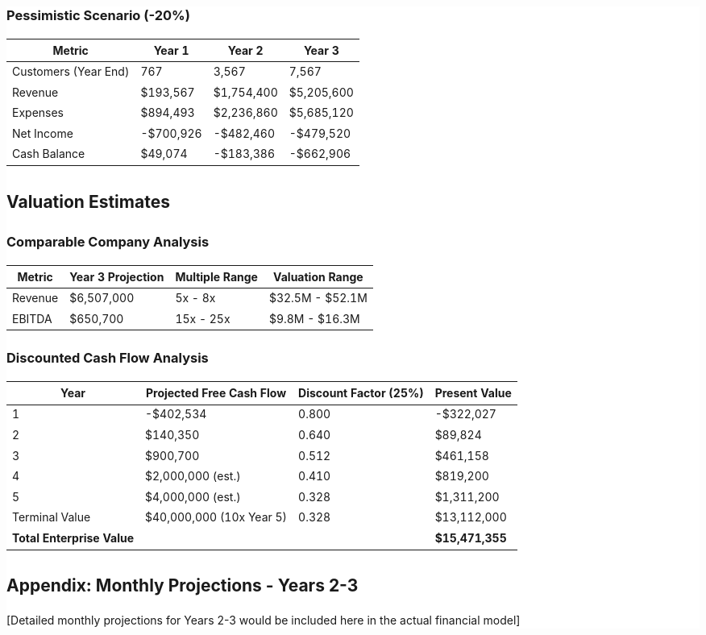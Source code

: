 ### Pessimistic Scenario (-20%)

| Metric | Year 1 | Year 2 | Year 3 |
|--------|--------|--------|--------|
| Customers (Year End) | 767 | 3,567 | 7,567 |
| Revenue | $193,567 | $1,754,400 | $5,205,600 |
| Expenses | $894,493 | $2,236,860 | $5,685,120 |
| Net Income | -$700,926 | -$482,460 | -$479,520 |
| Cash Balance | $49,074 | -$183,386 | -$662,906 |

## Valuation Estimates

### Comparable Company Analysis

| Metric | Year 3 Projection | Multiple Range | Valuation Range |
|--------|-------------------|----------------|-----------------|
| Revenue | $6,507,000 | 5x - 8x | $32.5M - $52.1M |
| EBITDA | $650,700 | 15x - 25x | $9.8M - $16.3M |

### Discounted Cash Flow Analysis

| Year | Projected Free Cash Flow | Discount Factor (25%) | Present Value |
|------|--------------------------|------------------------|---------------|
| 1 | -$402,534 | 0.800 | -$322,027 |
| 2 | $140,350 | 0.640 | $89,824 |
| 3 | $900,700 | 0.512 | $461,158 |
| 4 | $2,000,000 (est.) | 0.410 | $819,200 |
| 5 | $4,000,000 (est.) | 0.328 | $1,311,200 |
| Terminal Value | $40,000,000 (10x Year 5) | 0.328 | $13,112,000 |
| **Total Enterprise Value** |  |  | **$15,471,355** |

## Appendix: Monthly Projections - Years 2-3

[Detailed monthly projections for Years 2-3 would be included here in the actual financial model]

